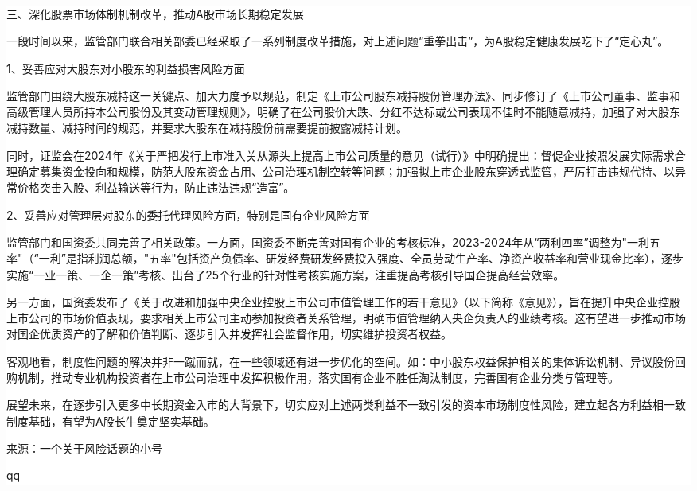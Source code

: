 三、深化股票市场体制机制改革，推动A股市场长期稳定发展

一段时间以来，监管部门联合相关部委已经采取了一系列制度改革措施，对上述问题“重拳出击”，为A股稳定健康发展吃下了“定心丸”。

1、妥善应对大股东对小股东的利益损害风险方面

监管部门围绕大股东减持这一关键点、加大力度予以规范，制定《上市公司股东减持股份管理办法》、同步修订了《上市公司董事、监事和高级管理人员所持本公司股份及其变动管理规则》，明确了在公司股价大跌、分红不达标或公司表现不佳时不能随意减持，加强了对大股东减持数量、减持时间的规范，并要求大股东在减持股份前需要提前披露减持计划。

同时，证监会在2024年《关于严把发行上市准入关从源头上提高上市公司质量的意见（试行）》中明确提出：督促企业按照发展实际需求合理确定募集资金投向和规模，防范大股东资金占用、公司治理机制空转等问题；加强拟上市企业股东穿透式监管，严厉打击违规代持、以异常价格突击入股、利益输送等行为，防止违法违规“造富”。

2、妥善应对管理层对股东的委托代理风险方面，特别是国有企业风险方面

监管部门和国资委共同完善了相关政策。一方面，国资委不断完善对国有企业的考核标准，2023-2024年从“两利四率”调整为"一利五率"（“一利”是指利润总额，"五率"包括资产负债率、研发经费研发经费投入强度、全员劳动生产率、净资产收益率和营业现金比率），逐步实施“一业一策、一企一策”考核、出台了25个行业的针对性考核实施方案，注重提高考核引导国企提高经营效率。

另一方面，国资委发布了《关于改进和加强中央企业控股上市公司市值管理工作的若干意见》（以下简称《意见》），旨在提升中央企业控股上市公司的市场价值表现，要求相关上市公司主动参加投资者关系管理，明确市值管理纳入央企负责人的业绩考核。这有望进一步推动市场对国企优质资产的了解和价值判断、逐步引入并发挥社会监督作用，切实维护投资者权益。

客观地看，制度性问题的解决并非一蹴而就，在一些领域还有进一步优化的空间。如：中小股东权益保护相关的集体诉讼机制、异议股份回购机制，推动专业机构投资者在上市公司治理中发挥积极作用，落实国有企业不胜任淘汰制度，完善国有企业分类与管理等。

展望未来，在逐步引入更多中长期资金入市的大背景下，切实应对上述两类利益不一致引发的资本市场制度性风险，建立起各方利益相一致制度基础，有望为A股长牛奠定坚实基础。

来源：一个关于风险话题的小号

[qq](https://new.qq.com/rain/a/20250209A060E600)

